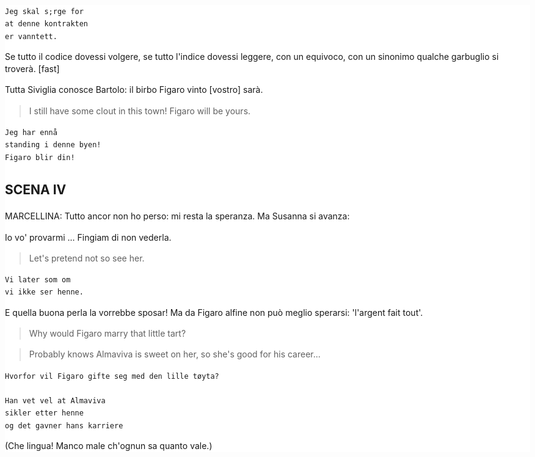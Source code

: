     Jeg skal s;rge for 
    at denne kontrakten
    er vanntett.
    
    
Se tutto il codice dovessi volgere,
se tutto l'indice dovessi leggere,
con un equivoco, con un sinonimo
qualche garbuglio si troverà.
[fast]

Tutta Siviglia
conosce Bartolo:
il birbo Figaro
vinto [vostro] sarà.

> I still have some
> clout in this town!
> Figaro will be yours.

    Jeg har ennå
    standing i denne byen!
    Figaro blir din!
    
    

## SCENA IV

MARCELLINA:
Tutto ancor non ho perso: mi resta la speranza.
Ma Susanna si avanza:

Io vo' provarmi ... Fingiam di non vederla.

> Let's pretend
> not so see her.

    Vi later som om
    vi ikke ser henne.
    
    
E quella buona perla la vorrebbe sposar!
Ma da Figaro alfine non può meglio sperarsi:
'l'argent fait tout'.

> Why would Figaro marry that little tart?

> Probably knows Almaviva is sweet on her,
> so she's good for his career...

    Hvorfor vil Figaro gifte seg med den lille tøyta?
    
    Han vet vel at Almaviva
    sikler etter henne
    og det gavner hans karriere


(Che lingua! Manco male
ch'ognun sa quanto vale.)
